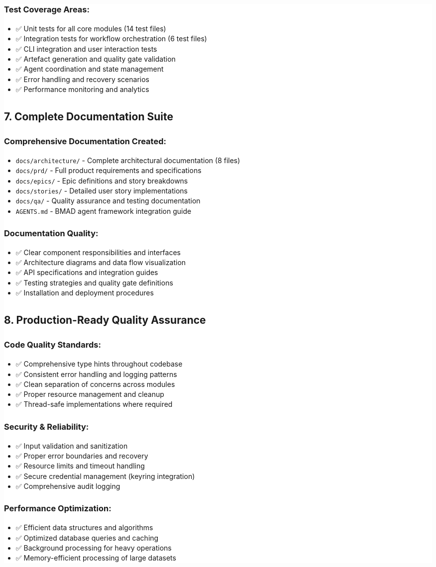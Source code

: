 ### **Test Coverage Areas:**
- ✅ Unit tests for all core modules (14 test files)
- ✅ Integration tests for workflow orchestration (6 test files)
- ✅ CLI integration and user interaction tests
- ✅ Artefact generation and quality gate validation
- ✅ Agent coordination and state management
- ✅ Error handling and recovery scenarios
- ✅ Performance monitoring and analytics

## 7. Complete Documentation Suite

### **Comprehensive Documentation Created:**
- `docs/architecture/` - Complete architectural documentation (8 files)
- `docs/prd/` - Full product requirements and specifications
- `docs/epics/` - Epic definitions and story breakdowns
- `docs/stories/` - Detailed user story implementations
- `docs/qa/` - Quality assurance and testing documentation
- `AGENTS.md` - BMAD agent framework integration guide

### **Documentation Quality:**
- ✅ Clear component responsibilities and interfaces
- ✅ Architecture diagrams and data flow visualization
- ✅ API specifications and integration guides
- ✅ Testing strategies and quality gate definitions
- ✅ Installation and deployment procedures

## 8. Production-Ready Quality Assurance

### **Code Quality Standards:**
- ✅ Comprehensive type hints throughout codebase
- ✅ Consistent error handling and logging patterns
- ✅ Clean separation of concerns across modules
- ✅ Proper resource management and cleanup
- ✅ Thread-safe implementations where required

### **Security & Reliability:**
- ✅ Input validation and sanitization
- ✅ Proper error boundaries and recovery
- ✅ Resource limits and timeout handling
- ✅ Secure credential management (keyring integration)
- ✅ Comprehensive audit logging

### **Performance Optimization:**
- ✅ Efficient data structures and algorithms
- ✅ Optimized database queries and caching
- ✅ Background processing for heavy operations
- ✅ Memory-efficient processing of large datasets
